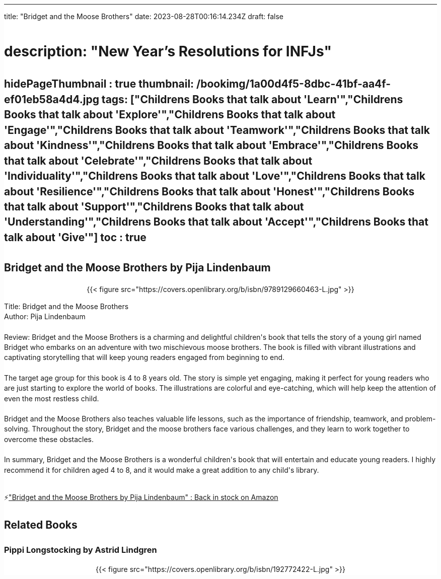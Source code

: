 
---
title: "Bridget and the Moose Brothers"
date: 2023-08-28T00:16:14.234Z
draft: false
# description: "New Year’s Resolutions for INFJs"
hidePageThumbnail : true
thumbnail: /bookimg/1a00d4f5-8dbc-41bf-aa4f-ef01eb58a4d4.jpg
tags: ["Childrens Books that talk about 'Learn'","Childrens Books that talk about 'Explore'","Childrens Books that talk about 'Engage'","Childrens Books that talk about 'Teamwork'","Childrens Books that talk about 'Kindness'","Childrens Books that talk about 'Embrace'","Childrens Books that talk about 'Celebrate'","Childrens Books that talk about 'Individuality'","Childrens Books that talk about 'Love'","Childrens Books that talk about 'Resilience'","Childrens Books that talk about 'Honest'","Childrens Books that talk about 'Support'","Childrens Books that talk about 'Understanding'","Childrens Books that talk about 'Accept'","Childrens Books that talk about 'Give'"]
toc : true
---
## Bridget and the Moose Brothers by Pija Lindenbaum

<center>
{{< figure src="https://covers.openlibrary.org/b/isbn/9789129660463-L.jpg" >}}
</center>

Title: Bridget and the Moose Brothers</br>
Author: Pija Lindenbaum</br></br>
Review: Bridget and the Moose Brothers is a charming and delightful children's book that tells the story of a young girl named Bridget who embarks on an adventure with two mischievous moose brothers. The book is filled with vibrant illustrations and captivating storytelling that will keep young readers engaged from beginning to end.</br></br>
The target age group for this book is 4 to 8 years old. The story is simple yet engaging, making it perfect for young readers who are just starting to explore the world of books. The illustrations are colorful and eye-catching, which will help keep the attention of even the most restless child.</br></br>
Bridget and the Moose Brothers also teaches valuable life lessons, such as the importance of friendship, teamwork, and problem-solving. Throughout the story, Bridget and the moose brothers face various challenges, and they learn to work together to overcome these obstacles.</br></br>
In summary, Bridget and the Moose Brothers is a wonderful children's book that will entertain and educate young readers. I highly recommend it for children aged 4 to 8, and it would make a great addition to any child's library.</br></br>

<p>⚡<a id="aflink" href="https://www.amazon.com/gp/search?ie=UTF8&tag=klayu00-20&linkCode=ur2&linkId=6639bed89a8ad8dd2705e40644eb43d3&camp=1789&creative=9325&index=books&keywords=Bridget and the Moose Brothers by Pija Lindenbaum" class="one" target="_blank" title='"Bridget and the Moose Brothers by Pija Lindenbaum" : Back in stock on Amazon'>"Bridget and the Moose Brothers by Pija Lindenbaum" : Back in stock on Amazon</a></p>

## Related Books
### Pippi Longstocking by Astrid Lindgren
<center>
{{< figure src="https://covers.openlibrary.org/b/isbn/192772422-L.jpg" >}}
</center>

